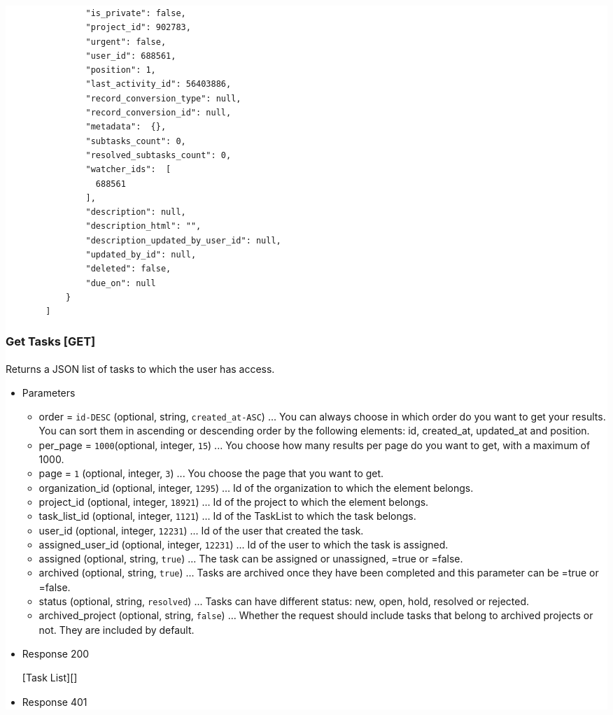                     "is_private": false,
                    "project_id": 902783,
                    "urgent": false,
                    "user_id": 688561,
                    "position": 1,
                    "last_activity_id": 56403886,
                    "record_conversion_type": null,
                    "record_conversion_id": null,
                    "metadata":  {},
                    "subtasks_count": 0,
                    "resolved_subtasks_count": 0,
                    "watcher_ids":  [
                      688561
                    ],
                    "description": null,
                    "description_html": "",
                    "description_updated_by_user_id": null,
                    "updated_by_id": null,
                    "deleted": false,
                    "due_on": null
                }
            ]

### Get Tasks [GET]
Returns a JSON list of tasks to which the user has access.

+ Parameters

    + order = `id-DESC` (optional, string, `created_at-ASC`) ... You can always choose in which order do you want to get your results. You can sort them in ascending or descending order by the following elements: id, created_at, updated_at and position.
    + per_page = `1000`(optional, integer, `15`) ... You choose how many results per page do you want to get, with a maximum of 1000.
    + page = `1` (optional, integer, `3`) ... You choose the page that you want to get.
    + organization_id (optional, integer, `1295`) ... Id of the organization to which the element belongs.
    + project_id (optional, integer, `18921`) ... Id of the project to which the element belongs.
    + task_list_id (optional, integer, `1121`) ... Id of the TaskList to which the task belongs.
    + user_id (optional, integer, `12231`) ... Id of the user that created the task.
    + assigned_user_id (optional, integer, `12231`) ... Id of the user to which the task is assigned.
    + assigned (optional, string, `true`) ... The task can be assigned or unassigned, =true or =false.
    + archived (optional, string, `true`) ... Tasks are archived once they have been completed and this parameter can be =true or =false.
    + status (optional, string, `resolved`) ... Tasks can have different status: new, open, hold, resolved or rejected.
    + archived_project (optional, string, `false`) ... Whether the request should include tasks that belong to archived projects or not. They are included by default.


+ Response 200

    [Task List][]

+ Response 401
